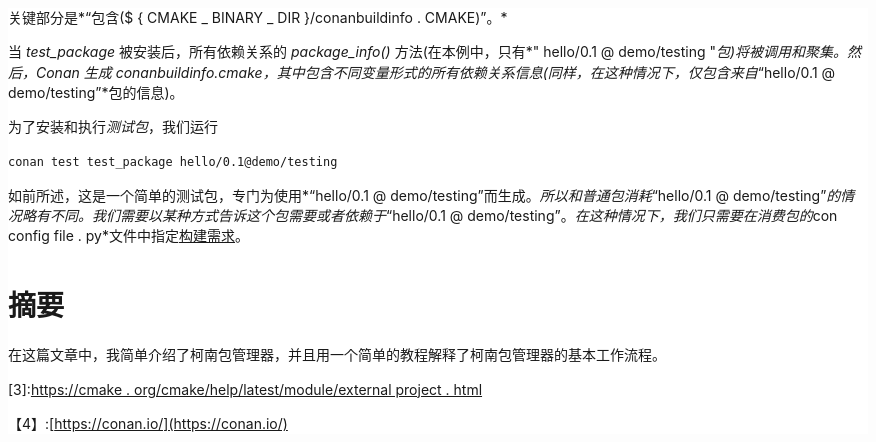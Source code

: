 关键部分是*“包含($ { CMAKE _ BINARY _ DIR }/conanbuildinfo . CMAKE)”。*

当 *test_package* 被安装后，所有依赖关系的 *package_info()* 方法(在本例中，只有*" hello/0.1 @ demo/testing "*包)将被调用和聚集。然后，Conan 生成 conanbuildinfo.cmake，其中包含不同变量形式的所有依赖关系信息(同样，在这种情况下，仅包含来自*“hello/0.1 @ demo/testing”*包的信息)。

为了安装和执行*测试包*，我们运行

```
conan test test_package hello/0.1@demo/testing
```

如前所述，这是一个简单的测试包，专门为使用*“hello/0.1 @ demo/testing”而生成。*所以和普通包消耗*“hello/0.1 @ demo/testing”*的情况略有不同。我们需要以某种方式告诉这个包需要或者依赖于*“hello/0.1 @ demo/testing”。*在这种情况下，我们只需要在消费包的*con config file . py*文件中指定[构建需求](https://docs.conan.io/en/latest/devtools/build_requires.html)。

# 摘要

在这篇文章中，我简单介绍了柯南包管理器，并且用一个简单的教程解释了柯南包管理器的基本工作流程。

[1]:[https://cmake.org/](https://cmake.org/)

[2]:[https://git-scm.com/book/en/v2/Git-Tools-Submodules](https://git-scm.com/book/en/v2/Git-Tools-Submodules)

[3]:[https://cmake . org/cmake/help/latest/module/external project . html](https://cmake.org/cmake/help/latest/module/ExternalProject.html)

【4】:[https://conan.io/](https://conan.io/)

[5]:[https://pypi.org/project/pip/](https://pypi.org/project/pip/)